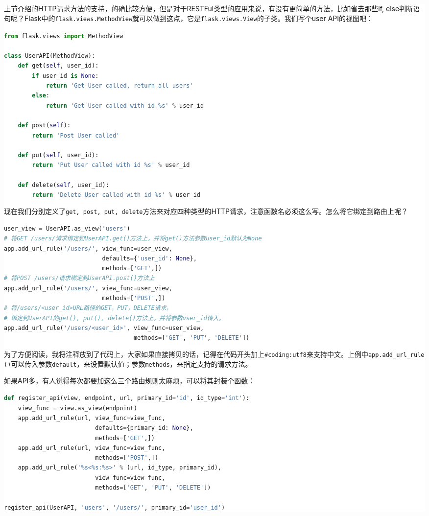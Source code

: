 上节介绍的HTTP请求方法的支持，的确比较方便，但是对于RESTFul类型的应用来说，有没有更简单的方法，比如省去那些if, else判断语句呢？Flask中的`flask.views.MethodView`就可以做到这点，它是`flask.views.View`的子类。我们写个user API的视图吧：

```python
from flask.views import MethodView
 
class UserAPI(MethodView):
    def get(self, user_id):
        if user_id is None:
            return 'Get User called, return all users'
        else:
            return 'Get User called with id %s' % user_id
 
    def post(self):
        return 'Post User called'
 
    def put(self, user_id):
        return 'Put User called with id %s' % user_id
 
    def delete(self, user_id):
        return 'Delete User called with id %s' % user_id
```

现在我们分别定义了`get, post, put, delete`方法来对应四种类型的HTTP请求，注意函数名必须这么写。怎么将它绑定到路由上呢？

```python
user_view = UserAPI.as_view('users')
# 将GET /users/请求绑定到UserAPI.get()方法上，并将get()方法参数user_id默认为None
app.add_url_rule('/users/', view_func=user_view, 
                            defaults={'user_id': None}, 
                            methods=['GET',])
# 将POST /users/请求绑定到UserAPI.post()方法上
app.add_url_rule('/users/', view_func=user_view, 
                            methods=['POST',])
# 将/users/<user_id>URL路径的GET，PUT，DELETE请求，
# 绑定到UserAPI的get(), put(), delete()方法上，并将参数user_id传入。
app.add_url_rule('/users/<user_id>', view_func=user_view, 
                                     methods=['GET', 'PUT', 'DELETE'])
```

为了方便阅读，我将注释放到了代码上，大家如果直接拷贝的话，记得在代码开头加上`#coding:utf8`来支持中文。上例中`app.add_url_rule()`可以传入参数`default`，来设置默认值；参数`methods`，来指定支持的请求方法。

如果API多，有人觉得每次都要加这么三个路由规则太麻烦，可以将其封装个函数：

```python
def register_api(view, endpoint, url, primary_id='id', id_type='int'):
    view_func = view.as_view(endpoint)
    app.add_url_rule(url, view_func=view_func,
                          defaults={primary_id: None},
                          methods=['GET',])
    app.add_url_rule(url, view_func=view_func,
                          methods=['POST',])
    app.add_url_rule('%s<%s:%s>' % (url, id_type, primary_id),
                          view_func=view_func,
                          methods=['GET', 'PUT', 'DELETE'])
 
register_api(UserAPI, 'users', '/users/', primary_id='user_id')
```

